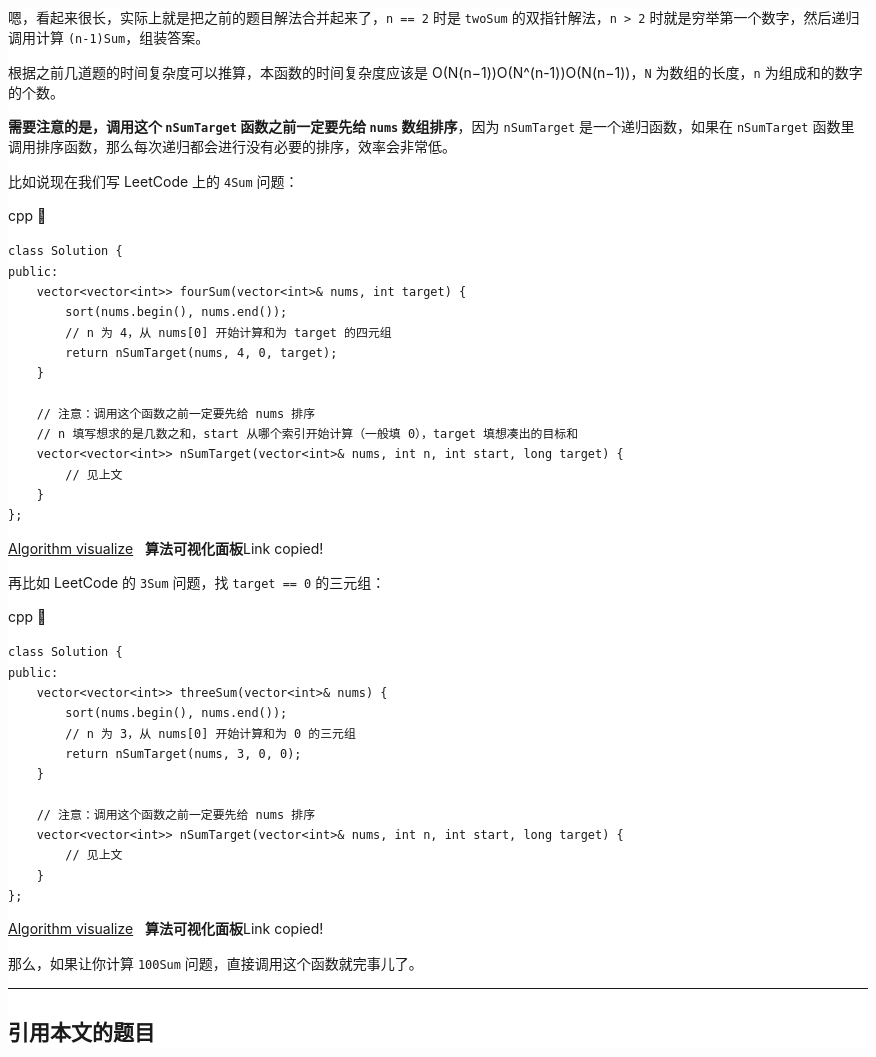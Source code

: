 
嗯，看起来很长，实际上就是把之前的题目解法合并起来了，`n == 2` 时是 `twoSum` 的双指针解法，`n > 2` 时就是穷举第一个数字，然后递归调用计算 `(n-1)Sum`，组装答案。

根据之前几道题的时间复杂度可以推算，本函数的时间复杂度应该是 O(N(n−1))O(N^(n-1))O(N(n−1))，`N` 为数组的长度，`n` 为组成和的数字的个数。

**需要注意的是，调用这个 `nSumTarget` 函数之前一定要先给 `nums` 数组排序**，因为 `nSumTarget` 是一个递归函数，如果在 `nSumTarget` 函数里调用排序函数，那么每次递归都会进行没有必要的排序，效率会非常低。

比如说现在我们写 LeetCode 上的 `4Sum` 问题：


cpp 🤖

    class Solution {
    public:
        vector<vector<int>> fourSum(vector<int>& nums, int target) {
            sort(nums.begin(), nums.end());
            // n 为 4，从 nums[0] 开始计算和为 target 的四元组
            return nSumTarget(nums, 4, 0, target);
        }
    
        // 注意：调用这个函数之前一定要先给 nums 排序
        // n 填写想求的是几数之和，start 从哪个索引开始计算（一般填 0），target 填想凑出的目标和
        vector<vector<int>> nSumTarget(vector<int>& nums, int n, int start, long target) {
            // 见上文
        }
    };


[Algorithm visualize](https://labuladong.online/algo-visualize/leetcode/4sum/)   **算法可视化面板**Link copied!

再比如 LeetCode 的 `3Sum` 问题，找 `target == 0` 的三元组：

cpp 🤖

    class Solution {
    public:
        vector<vector<int>> threeSum(vector<int>& nums) {
            sort(nums.begin(), nums.end());
            // n 为 3，从 nums[0] 开始计算和为 0 的三元组
            return nSumTarget(nums, 3, 0, 0);
        }
    
        // 注意：调用这个函数之前一定要先给 nums 排序
        vector<vector<int>> nSumTarget(vector<int>& nums, int n, int start, long target) {
            // 见上文
        }
    };


[Algorithm visualize](https://labuladong.online/algo-visualize/leetcode/3sum/)   **算法可视化面板**Link copied!

那么，如果让你计算 `100Sum` 问题，直接调用这个函数就完事儿了。

* * *

## 引用本文的题目
